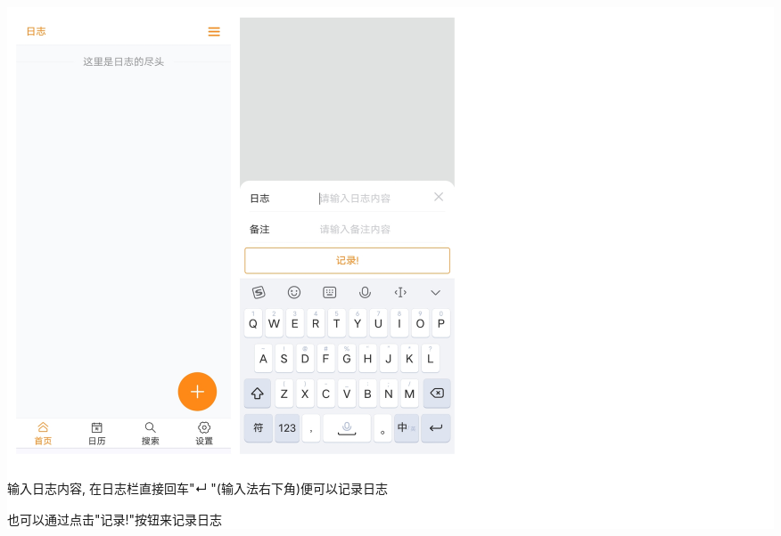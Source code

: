 <img src="./img/%E4%BD%BF%E7%94%A8%E6%89%8B%E5%86%8C/2.jpg" alt="f554099cb1cf912fb59ab4bea049902" style="zoom:50%;" />

输入日志内容, 在日志栏直接回车"↵ "(输入法右下角)便可以记录日志

也可以通过点击"记录!"按钮来记录日志
